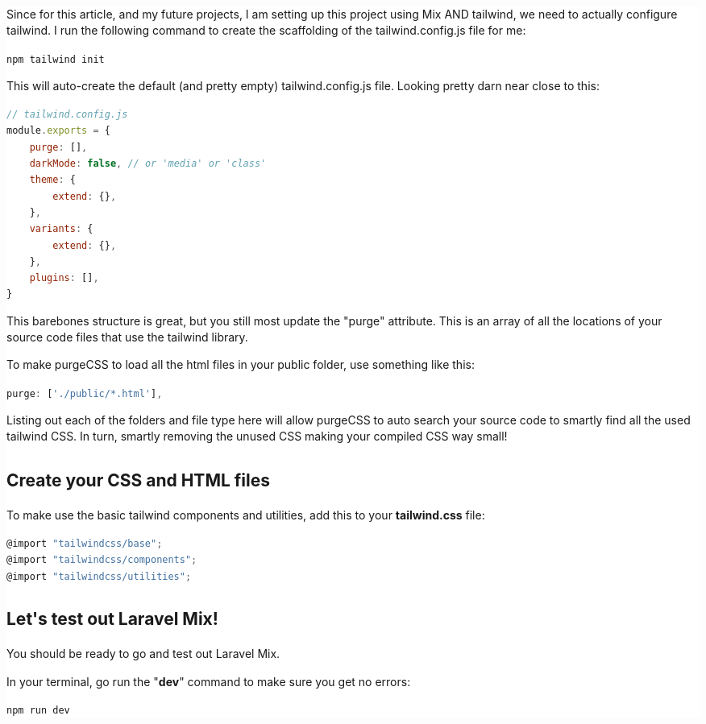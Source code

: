 Since for this article, and my future projects, I am setting up this project using Mix AND tailwind, we need to actually configure tailwind. I run the following command to create the scaffolding of the tailwind.config.js file for me:

```bash
npm tailwind init
```

This will auto-create the default (and pretty empty) tailwind.config.js file. Looking pretty darn near close to this:

```javascript
// tailwind.config.js
module.exports = {
    purge: [],
    darkMode: false, // or 'media' or 'class'
    theme: {
        extend: {},
    },
    variants: {
        extend: {},
    },
    plugins: [],
}
```

This barebones structure is great, but you still most update the "purge" attribute. This is an array of all the locations of your source code files that use the tailwind library. 

To make purgeCSS to load all the html files in your public folder, use something like this:

```javascript
purge: ['./public/*.html'],
```

Listing out each of the folders and file type here will allow purgeCSS to auto search your source code to smartly find all the used tailwind CSS. In turn, smartly removing the unused CSS making your compiled CSS way small!

## Create your CSS and HTML files

To make use the basic tailwind components and utilities, add this to your **tailwind.css** file:

```javascript
@import "tailwindcss/base";
@import "tailwindcss/components";
@import "tailwindcss/utilities";
```

## Let's test out Laravel Mix!

You should be ready to go and test out Laravel Mix.

In your terminal, go run the "**dev**" command to make sure you get no errors:

```bash
npm run dev
```
